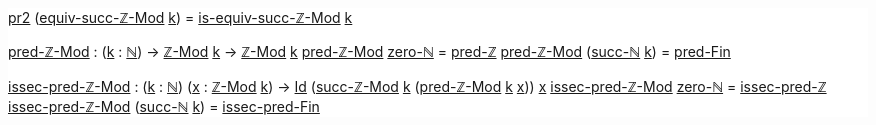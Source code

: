 <a id="5579" href="foundation-core.dependent-pair-types.html#604" class="Field">pr2</a> <a id="5583" class="Symbol">(</a><a id="5584" href="elementary-number-theory.modular-arithmetic.html#5492" class="Function">equiv-succ-ℤ-Mod</a> <a id="5601" href="elementary-number-theory.modular-arithmetic.html#5601" class="Bound">k</a><a id="5602" class="Symbol">)</a> <a id="5604" class="Symbol">=</a> <a id="5606" href="elementary-number-theory.modular-arithmetic.html#5335" class="Function">is-equiv-succ-ℤ-Mod</a> <a id="5626" href="elementary-number-theory.modular-arithmetic.html#5601" class="Bound">k</a>

<a id="pred-ℤ-Mod"></a><a id="5629" href="elementary-number-theory.modular-arithmetic.html#5629" class="Function">pred-ℤ-Mod</a> <a id="5640" class="Symbol">:</a> <a id="5642" class="Symbol">(</a><a id="5643" href="elementary-number-theory.modular-arithmetic.html#5643" class="Bound">k</a> <a id="5645" class="Symbol">:</a> <a id="5647" href="elementary-number-theory.natural-numbers.html#1438" class="Datatype">ℕ</a><a id="5648" class="Symbol">)</a> <a id="5650" class="Symbol">→</a> <a id="5652" href="elementary-number-theory.modular-arithmetic.html#3446" class="Function">ℤ-Mod</a> <a id="5658" href="elementary-number-theory.modular-arithmetic.html#5643" class="Bound">k</a> <a id="5660" class="Symbol">→</a> <a id="5662" href="elementary-number-theory.modular-arithmetic.html#3446" class="Function">ℤ-Mod</a> <a id="5668" href="elementary-number-theory.modular-arithmetic.html#5643" class="Bound">k</a>
<a id="5670" href="elementary-number-theory.modular-arithmetic.html#5629" class="Function">pred-ℤ-Mod</a> <a id="5681" href="elementary-number-theory.natural-numbers.html#1459" class="InductiveConstructor">zero-ℕ</a> <a id="5688" class="Symbol">=</a> <a id="5690" href="elementary-number-theory.integers.html#3533" class="Function">pred-ℤ</a>
<a id="5697" href="elementary-number-theory.modular-arithmetic.html#5629" class="Function">pred-ℤ-Mod</a> <a id="5708" class="Symbol">(</a><a id="5709" href="elementary-number-theory.natural-numbers.html#1472" class="InductiveConstructor">succ-ℕ</a> <a id="5716" href="elementary-number-theory.modular-arithmetic.html#5716" class="Bound">k</a><a id="5717" class="Symbol">)</a> <a id="5719" class="Symbol">=</a> <a id="5721" href="univalent-combinatorics.standard-finite-types.html#10147" class="Function">pred-Fin</a>

<a id="issec-pred-ℤ-Mod"></a><a id="5731" href="elementary-number-theory.modular-arithmetic.html#5731" class="Function">issec-pred-ℤ-Mod</a> <a id="5748" class="Symbol">:</a> <a id="5750" class="Symbol">(</a><a id="5751" href="elementary-number-theory.modular-arithmetic.html#5751" class="Bound">k</a> <a id="5753" class="Symbol">:</a> <a id="5755" href="elementary-number-theory.natural-numbers.html#1438" class="Datatype">ℕ</a><a id="5756" class="Symbol">)</a> <a id="5758" class="Symbol">(</a><a id="5759" href="elementary-number-theory.modular-arithmetic.html#5759" class="Bound">x</a> <a id="5761" class="Symbol">:</a> <a id="5763" href="elementary-number-theory.modular-arithmetic.html#3446" class="Function">ℤ-Mod</a> <a id="5769" href="elementary-number-theory.modular-arithmetic.html#5751" class="Bound">k</a><a id="5770" class="Symbol">)</a> <a id="5772" class="Symbol">→</a> <a id="5774" href="foundation-core.identity-types.html#641" class="Datatype">Id</a> <a id="5777" class="Symbol">(</a><a id="5778" href="elementary-number-theory.modular-arithmetic.html#5222" class="Function">succ-ℤ-Mod</a> <a id="5789" href="elementary-number-theory.modular-arithmetic.html#5751" class="Bound">k</a> <a id="5791" class="Symbol">(</a><a id="5792" href="elementary-number-theory.modular-arithmetic.html#5629" class="Function">pred-ℤ-Mod</a> <a id="5803" href="elementary-number-theory.modular-arithmetic.html#5751" class="Bound">k</a> <a id="5805" href="elementary-number-theory.modular-arithmetic.html#5759" class="Bound">x</a><a id="5806" class="Symbol">))</a> <a id="5809" href="elementary-number-theory.modular-arithmetic.html#5759" class="Bound">x</a>
<a id="5811" href="elementary-number-theory.modular-arithmetic.html#5731" class="Function">issec-pred-ℤ-Mod</a> <a id="5828" href="elementary-number-theory.natural-numbers.html#1459" class="InductiveConstructor">zero-ℕ</a> <a id="5835" class="Symbol">=</a> <a id="5837" href="elementary-number-theory.integers.html#4201" class="Function">issec-pred-ℤ</a>
<a id="5850" href="elementary-number-theory.modular-arithmetic.html#5731" class="Function">issec-pred-ℤ-Mod</a> <a id="5867" class="Symbol">(</a><a id="5868" href="elementary-number-theory.natural-numbers.html#1472" class="InductiveConstructor">succ-ℕ</a> <a id="5875" href="elementary-number-theory.modular-arithmetic.html#5875" class="Bound">k</a><a id="5876" class="Symbol">)</a> <a id="5878" class="Symbol">=</a> <a id="5880" href="univalent-combinatorics.standard-finite-types.html#10752" class="Function">issec-pred-Fin</a>
